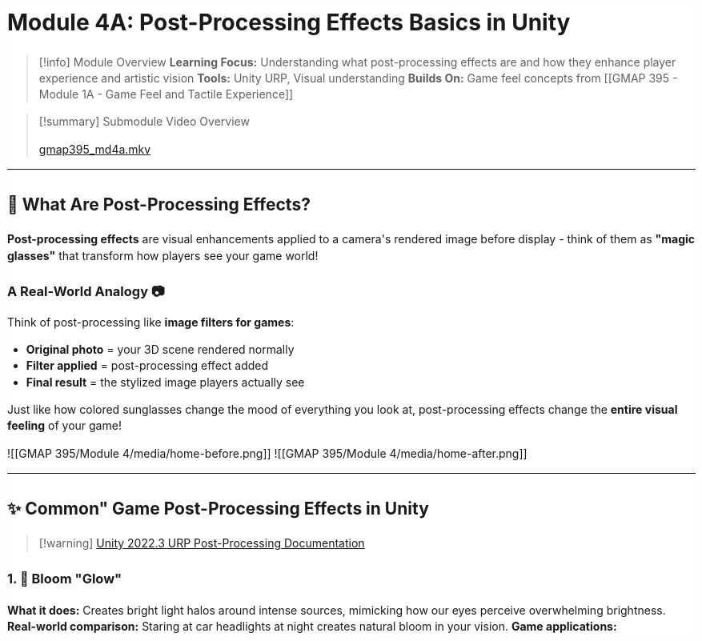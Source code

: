 # Module 4A: Post-Processing Effects Basics in Unity

> [!info] Module Overview 
> **Learning Focus:** Understanding what post-processing effects are and how they enhance player experience and artistic vision 
> **Tools:** Unity URP, Visual understanding 
> **Builds On:** Game feel concepts from [[GMAP 395 - Module 1A - Game Feel and Tactile Experience]]

> [!summary] Submodule Video Overview
> <iframe src="https://1drv.ms/v/c/b08de2251f1b33a4/IQQ8d2nQ0LdDQY8yvgb-Bo5yARYDGAmCf5MoVFCqdVQj7ek?width=2560&height=1440" width="800" height="600" frameborder="0"></iframe>
> 
>[gmap395_md4a.mkv](https://1drv.ms/v/c/b08de2251f1b33a4/ETx3adDQt0NBjzK-Bv4GjnIB_TiLJ5C4CtHUJO5bxJr99Q?e=qiNBed)

---

## 🎨 What Are Post-Processing Effects?

**Post-processing effects** are visual enhancements applied to a camera's rendered image before display - think of them as **"magic glasses"** that transform how players see your game world!

### A Real-World Analogy 📷

Think of post-processing like **image filters for games**:

- **Original photo** = your 3D scene rendered normally
- **Filter applied** = post-processing effect added
- **Final result** = the stylized image players actually see

Just like how colored sunglasses change the mood of everything you look at, post-processing effects change the **entire visual feeling** of your game!

![[GMAP 395/Module 4/media/home-before.png]]
![[GMAP 395/Module 4/media/home-after.png]]

---

## ✨ Common" Game Post-Processing Effects in Unity

>[!warning] [Unity 2022.3 URP Post-Processing Documentation](https://docs.unity3d.com/2022.3/Documentation/Manual/PostProcessingOverview.html)

### 1. 🌟 Bloom "Glow"

**What it does:** Creates bright light halos around intense sources, mimicking how our eyes perceive overwhelming brightness.
**Real-world comparison:** Staring at car headlights at night creates natural bloom in your vision.
**Game applications:**

